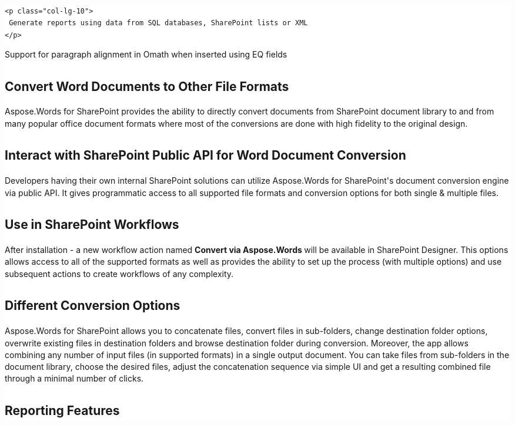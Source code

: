     <p class="col-lg-10">
     Generate reports using data from SQL databases, SharePoint lists or XML
    </p>
   </div>
   <div class="col-lg-4">
    <em class="fa fa-align-left ico-blue fa-2x col-lg-2">
    </em>
    <p class="col-lg-10">
     Support for paragraph alignment in Omath when inserted using EQ fields
    </p>
   </div>
   <div class="col-lg-12">
    <h2 class="h2title">
     Convert Word Documents to Other File Formats
    </h2>
    <p>
     Aspose.Words for SharePoint provides the ability to directly convert documents from SharePoint document library to and from many popular office document formats where most of the conversions are done with high fidelity to the original design.
    </p>
   </div>
   <div class="col-lg-12">
    <h2 class="h2title">
     Interact with SharePoint Public API for Word Document Conversion
    </h2>
    <p>
     Developers having their own internal SharePoint solutions can utilize Aspose.Words for SharePoint's document conversion engine via public API. It gives programmatic access to all supported file formats and conversion options for both single &amp; multiple files.
    </p>
   </div>
   <div class="col-lg-12">
    <h2 class="h2title">
     Use in SharePoint Workflows
    </h2>
    <p>
     After installation - a new workflow action named
     <strong>
      Convert via Aspose.Words
     </strong>
     will be available in SharePoint Designer. This options allows access to all of the supported formats as well as provides the ability to set up the process (with multiple options) and use subsequent actions to create workflows of any complexity.
    </p>
   </div>
   <div class="col-lg-12">
    <h2 class="h2title">
     Different Conversion Options
    </h2>
    <p>
     Aspose.Words for SharePoint allows you to concatenate files, convert files in sub-folders, change destination folder options, overwrite existing files in destination folders and browse destination folder during conversion. Moreover, the app allows combining any number of input files (in supported formats) in a single output document. You can take files from sub-folders in the document library, choose the desired files, adjust the concatenation sequence via simple UI and get a resulting combined file through a minimal number of clicks.
    </p>
   </div>
   <div class="col-lg-12">
    <h2 class="h2title">
     Reporting Features
    </h2>
    <p>